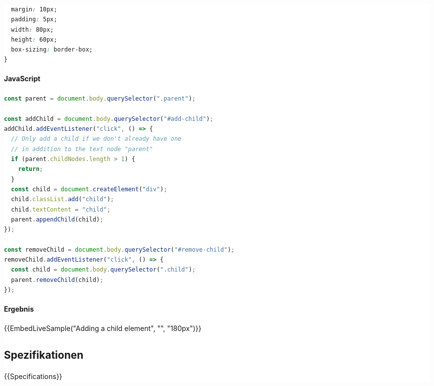 ```css
  margin: 10px;
  padding: 5px;
  width: 80px;
  height: 60px;
  box-sizing: border-box;
}
```

#### JavaScript

```js
const parent = document.body.querySelector(".parent");

const addChild = document.body.querySelector("#add-child");
addChild.addEventListener("click", () => {
  // Only add a child if we don't already have one
  // in addition to the text node "parent"
  if (parent.childNodes.length > 1) {
    return;
  }
  const child = document.createElement("div");
  child.classList.add("child");
  child.textContent = "child";
  parent.appendChild(child);
});

const removeChild = document.body.querySelector("#remove-child");
removeChild.addEventListener("click", () => {
  const child = document.body.querySelector(".child");
  parent.removeChild(child);
});
```

#### Ergebnis

{{EmbedLiveSample("Adding a child element", "", "180px")}}

## Spezifikationen

{{Specifications}}
